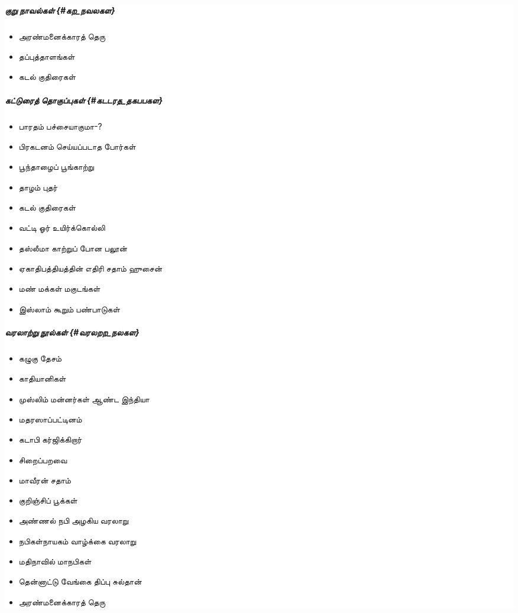 
##### குறு நாவல்கள் {#கற_நவலகள}



-   அரண்மனைக்காரத் தெரு

-   தப்புத்தாளங்கள்

-   கடல் குதிரைகள்



##### கட்டுரைத் தொகுப்புகள் {#கடடரத_தகபபகள}



-   பாரதம் பச்சையாகுமா-?

-   பிரகடனம் செய்யப்படாத போர்கள்

-   பூந்தாழைப் பூங்காற்று

-   தாழம் புதர்

-   கடல் குதிரைகள்

-   வட்டி ஓர் உயிர்க்கொல்லி

-   தஸ்லீமா காற்றுப் போன பலூன்

-   ஏகாதிபத்தியத்தின் எதிரி சதாம் ஹுசைன்

-   மண் மக்கள் மகுடங்கள்

-   இஸ்லாம் கூறும் பண்பாடுகள்



##### வரலாற்று நூல்கள் {#வரலறற_நலகள}



-   கழுகு தேசம்

-   காதியானிகள்

-   முஸ்லிம் மன்னர்கள் ஆண்ட இந்தியா

-   மதரஸாப்பட்டினம்

-   கடாபி கர்ஜிக்கிறார்

-   சிறைப்பறவை

-   மாவீரன் சதாம்

-   குறிஞ்சிப் பூக்கள்

-   அண்ணல் நபி அழகிய வரலாறு

-   நபிகள்நாயகம் வாழ்க்கை வரலாறு

-   மதிநாவில் மாநபிகள்

-   தென்னாட்டு வேங்கை திப்பு சுல்தான்

-   அரண்மனைக்காரத் தெரு
